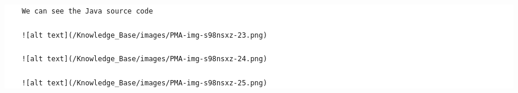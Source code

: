         We can see the Java source code

        ![alt text](/Knowledge_Base/images/PMA-img-s98nsxz-23.png)

        ![alt text](/Knowledge_Base/images/PMA-img-s98nsxz-24.png)

        ![alt text](/Knowledge_Base/images/PMA-img-s98nsxz-25.png)
